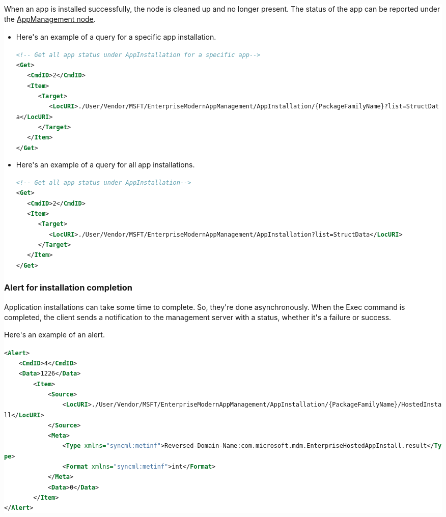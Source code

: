 When an app is installed successfully, the node is cleaned up and no longer present. The status of the app can be reported under the [AppManagement node](mdm/enterprisemodernappmanagement-csp.md#deviceappmanagement).

- Here's an example of a query for a specific app installation.

   ```xml
   <!-- Get all app status under AppInstallation for a specific app-->
   <Get>
      <CmdID>2</CmdID>
      <Item>
         <Target>
            <LocURI>./User/Vendor/MSFT/EnterpriseModernAppManagement/AppInstallation/{PackageFamilyName}?list=StructData</LocURI>
         </Target>
      </Item>
   </Get>
   ```

- Here's an example of a query for all app installations.

   ```xml
   <!-- Get all app status under AppInstallation-->
   <Get>
      <CmdID>2</CmdID>
      <Item>
         <Target>
            <LocURI>./User/Vendor/MSFT/EnterpriseModernAppManagement/AppInstallation?list=StructData</LocURI>
         </Target>
      </Item>
   </Get>
   ```

### Alert for installation completion

Application installations can take some time to complete. So, they're done asynchronously. When the Exec command is completed, the client sends a notification to the management server with a status, whether it's a failure or success.

Here's an example of an alert.

```xml
<Alert>
    <CmdID>4</CmdID>
    <Data>1226</Data>
        <Item>
            <Source>
                <LocURI>./User/Vendor/MSFT/EnterpriseModernAppManagement/AppInstallation/{PackageFamilyName}/HostedInstall</LocURI>
            </Source>
            <Meta>
                <Type xmlns="syncml:metinf">Reversed-Domain-Name:com.microsoft.mdm.EnterpriseHostedAppInstall.result</Type>
                <Format xmlns="syncml:metinf">int</Format>
            </Meta>
            <Data>0</Data>
        </Item>
</Alert>
```
